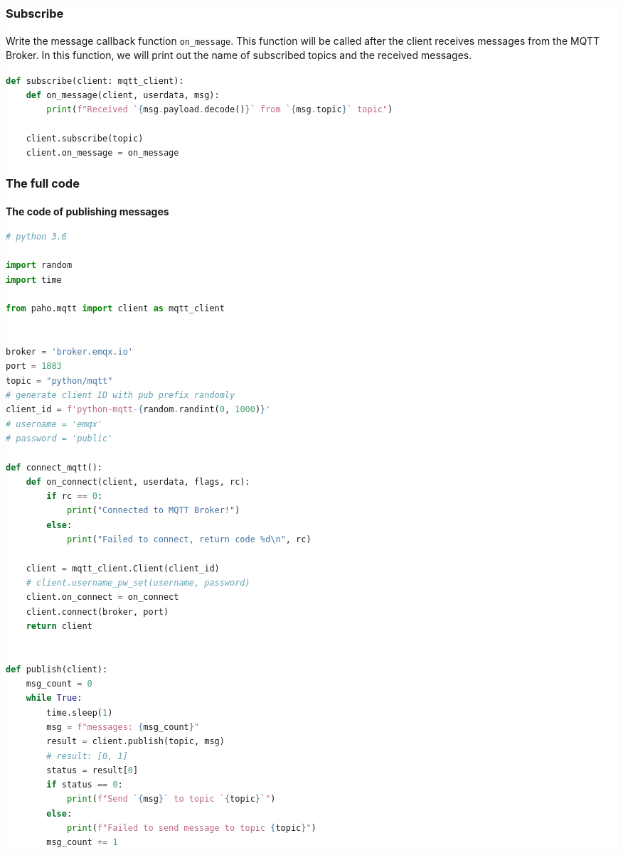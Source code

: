 ### Subscribe

Write the message callback function `on_message`. This function will be called after the client receives messages from the MQTT Broker. In this function, we will print out the name of subscribed topics and the received messages.

```python
def subscribe(client: mqtt_client):
    def on_message(client, userdata, msg):
        print(f"Received `{msg.payload.decode()}` from `{msg.topic}` topic")

    client.subscribe(topic)
    client.on_message = on_message
```

### The full code

**The code of publishing messages**

```python
# python 3.6

import random
import time

from paho.mqtt import client as mqtt_client


broker = 'broker.emqx.io'
port = 1883
topic = "python/mqtt"
# generate client ID with pub prefix randomly
client_id = f'python-mqtt-{random.randint(0, 1000)}'
# username = 'emqx'
# password = 'public'

def connect_mqtt():
    def on_connect(client, userdata, flags, rc):
        if rc == 0:
            print("Connected to MQTT Broker!")
        else:
            print("Failed to connect, return code %d\n", rc)

    client = mqtt_client.Client(client_id)
    # client.username_pw_set(username, password)
    client.on_connect = on_connect
    client.connect(broker, port)
    return client


def publish(client):
    msg_count = 0
    while True:
        time.sleep(1)
        msg = f"messages: {msg_count}"
        result = client.publish(topic, msg)
        # result: [0, 1]
        status = result[0]
        if status == 0:
            print(f"Send `{msg}` to topic `{topic}`")
        else:
            print(f"Failed to send message to topic {topic}")
        msg_count += 1


```

[^1]: https://en.wikipedia.org/wiki/Python_(programming_language)